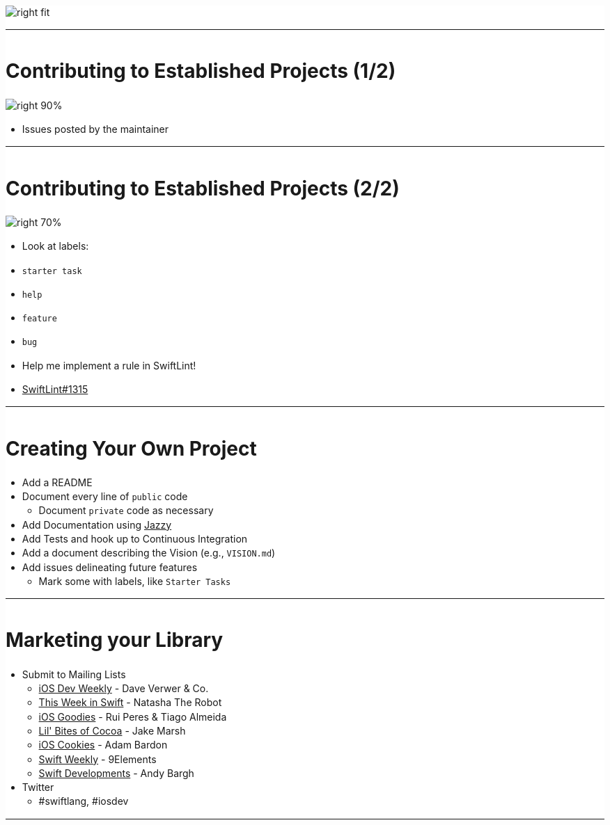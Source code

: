 ![right fit](assets/bugs-swift.png)

---

# Contributing to Established Projects (1/2)

![right 90%](assets/help2.png)

- Issues posted by the maintainer

---

# Contributing to Established Projects (2/2)

![right 70%](assets/help.png)

- Look at labels:
 - `starter task`
 - `help`
 - `feature`
 - `bug`

- Help me implement a rule in SwiftLint!
 - [SwiftLint#1315](https://github.com/realm/SwiftLint/pull/1315)

---

# Creating Your Own Project

- Add a README
- Document every line of `public` code
  - Document `private` code as necessary
- Add Documentation using [Jazzy](https://github.com/Realm/Jazzy)
- Add Tests and hook up to Continuous Integration
- Add a document describing the Vision (e.g., `VISION.md`)
- Add issues delineating future features
  - Mark some with labels, like `Starter Tasks`

---

# Marketing your Library

- Submit to Mailing Lists
  - [iOS Dev Weekly](https://iosdevweekly.com/) - Dave Verwer & Co.
  - [This Week in Swift](https://swiftnews.curated.co/) - Natasha The Robot
  - [iOS Goodies](http://ios-goodies.com/) - Rui Peres & Tiago Almeida
  - [Lil' Bites of Cocoa](littlebitesofcocoa.com) - Jake Marsh
  - [iOS Cookies](http://www.ioscookies.com/) - Adam Bardon
  - [Swift Weekly](http://swiftweekly.com/) - 9Elements
  - [Swift Developments](https://andybargh.com/swiftdevelopments/) - Andy Bargh
- Twitter
  - #swiftlang, #iosdev

---